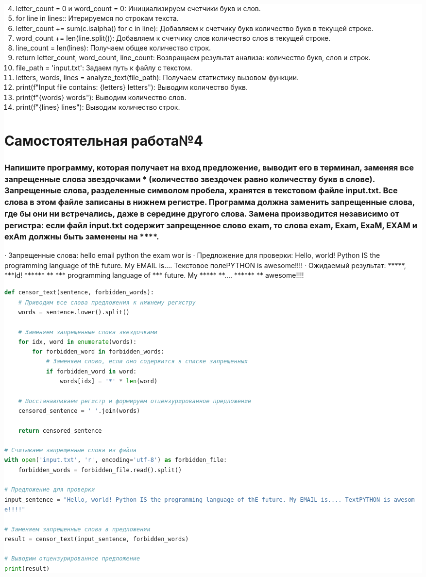 4. letter_count = 0 и word_count = 0: Инициализируем счетчики букв и слов.
5. for line in lines:: Итерируемся по строкам текста.
6. letter_count += sum(c.isalpha() for c in line): Добавляем к счетчику букв количество букв в текущей строке.
7. word_count += len(line.split()): Добавляем к счетчику слов количество слов в текущей строке.
8. line_count = len(lines): Получаем общее количество строк.
9. return letter_count, word_count, line_count: Возвращаем результат анализа: количество букв, слов и строк.
10. file_path = 'input.txt': Задаем путь к файлу с текстом.
11. letters, words, lines = analyze_text(file_path): Получаем статистику вызовом функции.
12. print(f"Input file contains: {letters} letters"): Выводим количество букв.
13. print(f"{words} words"): Выводим количество слов.
14. print(f"{lines} lines"): Выводим количество строк.

# Самостоятельная работа№4
### Напишите программу, которая получает на вход предложение, выводит его в терминал, заменяя все запрещенные слова звездочками * (количество звездочек равно количеству букв в слове). Запрещенные слова, разделенные символом пробела, хранятся в текстовом файле input.txt. Все слова в этом файле записаны в нижнем регистре. Программа должна заменить запрещенные слова, где бы они ни встречались, даже в середине другого слова. Замена производится независимо от регистра: если файл input.txt содержит запрещенное слово exam, то слова exam, Exam, ExaM, EXAM и exAm должны быть заменены на ****. 
· Запрещенные слова: 
hello email python the exam wor is · Предложение для проверки: 
Hello, world! Python IS the programming language of thE future. My EMAIL is.... 
Текстовое полеPYTHON is awesome!!!! 
· Ожидаемый результат: 
*****, ***ld! ****** ** *** programming language of *** future. My ***** **.... 
****** ** awesome!!!! 
```python
def censor_text(sentence, forbidden_words):
    # Приводим все слова предложения к нижнему регистру
    words = sentence.lower().split()

    # Заменяем запрещенные слова звездочками
    for idx, word in enumerate(words):
        for forbidden_word in forbidden_words:
            # Заменяем слово, если оно содержится в списке запрещенных
            if forbidden_word in word:
                words[idx] = '*' * len(word)

    # Восстанавливаем регистр и формируем отцензурированное предложение
    censored_sentence = ' '.join(words)

    return censored_sentence

# Считываем запрещенные слова из файла
with open('input.txt', 'r', encoding='utf-8') as forbidden_file:
    forbidden_words = forbidden_file.read().split()

# Предложение для проверки
input_sentence = "Hello, world! Python IS the programming language of thE future. My EMAIL is.... TextPYTHON is awesome!!!!"

# Заменяем запрещенные слова в предложении
result = censor_text(input_sentence, forbidden_words)

# Выводим отцензурированное предложение
print(result)
```